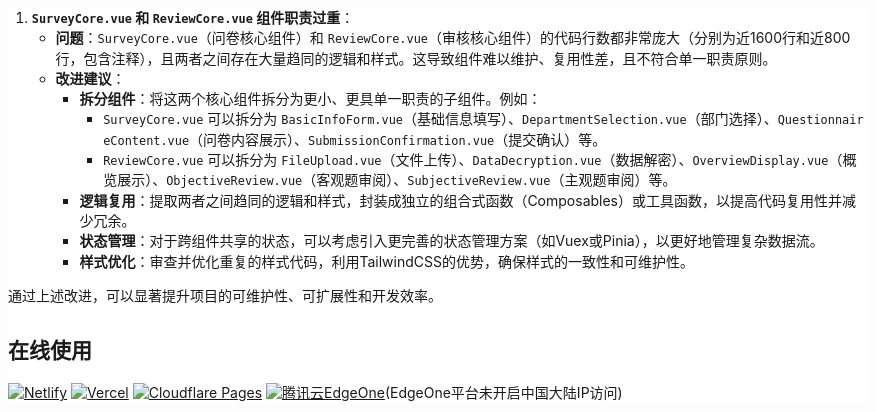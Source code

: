 1.  **`SurveyCore.vue` 和 `ReviewCore.vue` 组件职责过重**：
    -   **问题**：`SurveyCore.vue`（问卷核心组件）和 `ReviewCore.vue`（审核核心组件）的代码行数都非常庞大（分别为近1600行和近800行，包含注释），且两者之间存在大量趋同的逻辑和样式。这导致组件难以维护、复用性差，且不符合单一职责原则。
    -   **改进建议**：
        -   **拆分组件**：将这两个核心组件拆分为更小、更具单一职责的子组件。例如：
            -   `SurveyCore.vue` 可以拆分为 `BasicInfoForm.vue`（基础信息填写）、`DepartmentSelection.vue`（部门选择）、`QuestionnaireContent.vue`（问卷内容展示）、`SubmissionConfirmation.vue`（提交确认）等。
            -   `ReviewCore.vue` 可以拆分为 `FileUpload.vue`（文件上传）、`DataDecryption.vue`（数据解密）、`OverviewDisplay.vue`（概览展示）、`ObjectiveReview.vue`（客观题审阅）、`SubjectiveReview.vue`（主观题审阅）等。
        -   **逻辑复用**：提取两者之间趋同的逻辑和样式，封装成独立的组合式函数（Composables）或工具函数，以提高代码复用性并减少冗余。
        -   **状态管理**：对于跨组件共享的状态，可以考虑引入更完善的状态管理方案（如Vuex或Pinia），以更好地管理复杂数据流。
        -   **样式优化**：审查并优化重复的样式代码，利用TailwindCSS的优势，确保样式的一致性和可维护性。

通过上述改进，可以显著提升项目的可维护性、可扩展性和开发效率。

## 在线使用

[![Netlify](https://img.shields.io/badge/Netlify-00C7B7?style=for-the-badge&logo=netlify&logoColor=white)](https://changge.netlify.app/) [![Vercel](https://img.shields.io/badge/Vercel-000000?style=for-the-badge&logo=vercel&logoColor=white)](https://changge.vercel.app/) [![Cloudflare Pages](https://img.shields.io/badge/Cloudflare_Pages-F38020?style=for-the-badge&logo=cloudflare&logoColor=white)](https://changge.pages.dev/) [![腾讯云EdgeOne](https://img.shields.io/badge/TencentCloud-EdgeOne-0052D9?style=for-the-badge&logo=tencent-cloud&logoColor=white)](https://changge.edgeone.app/)(EdgeOne平台未开启中国大陆IP访问)



